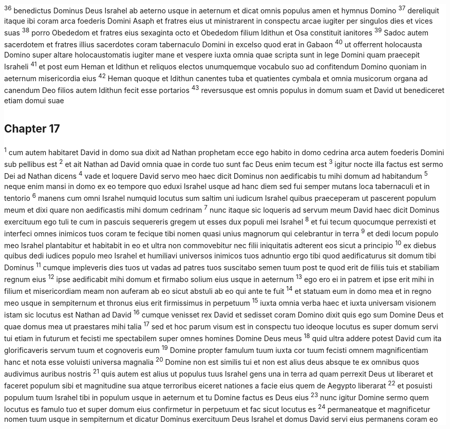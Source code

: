 <sup>36</sup> benedictus Dominus Deus Israhel ab aeterno usque in aeternum et dicat omnis populus amen et hymnus Domino
<sup>37</sup> dereliquit itaque ibi coram arca foederis Domini Asaph et fratres eius ut ministrarent in conspectu arcae iugiter per singulos dies et vices suas
<sup>38</sup> porro Obededom et fratres eius sexaginta octo et Obededom filium Idithun et Osa constituit ianitores
<sup>39</sup> Sadoc autem sacerdotem et fratres illius sacerdotes coram tabernaculo Domini in excelso quod erat in Gabaon
<sup>40</sup> ut offerrent holocausta Domino super altare holocaustomatis iugiter mane et vespere iuxta omnia quae scripta sunt in lege Domini quam praecepit Israheli
<sup>41</sup> et post eum Heman et Idithun et reliquos electos unumquemque vocabulo suo ad confitendum Domino quoniam in aeternum misericordia eius
<sup>42</sup> Heman quoque et Idithun canentes tuba et quatientes cymbala et omnia musicorum organa ad canendum Deo filios autem Idithun fecit esse portarios
<sup>43</sup> reversusque est omnis populus in domum suam et David ut benediceret etiam domui suae
## Chapter 17

<sup>1</sup> cum autem habitaret David in domo sua dixit ad Nathan prophetam ecce ego habito in domo cedrina arca autem foederis Domini sub pellibus est
<sup>2</sup> et ait Nathan ad David omnia quae in corde tuo sunt fac Deus enim tecum est
<sup>3</sup> igitur nocte illa factus est sermo Dei ad Nathan dicens
<sup>4</sup> vade et loquere David servo meo haec dicit Dominus non aedificabis tu mihi domum ad habitandum
<sup>5</sup> neque enim mansi in domo ex eo tempore quo eduxi Israhel usque ad hanc diem sed fui semper mutans loca tabernaculi et in tentorio
<sup>6</sup> manens cum omni Israhel numquid locutus sum saltim uni iudicum Israhel quibus praeceperam ut pascerent populum meum et dixi quare non aedificastis mihi domum cedrinam
<sup>7</sup> nunc itaque sic loqueris ad servum meum David haec dicit Dominus exercituum ego tuli te cum in pascuis sequereris gregem ut esses dux populi mei Israhel
<sup>8</sup> et fui tecum quocumque perrexisti et interfeci omnes inimicos tuos coram te fecique tibi nomen quasi unius magnorum qui celebrantur in terra
<sup>9</sup> et dedi locum populo meo Israhel plantabitur et habitabit in eo et ultra non commovebitur nec filii iniquitatis adterent eos sicut a principio
<sup>10</sup> ex diebus quibus dedi iudices populo meo Israhel et humiliavi universos inimicos tuos adnuntio ergo tibi quod aedificaturus sit domum tibi Dominus
<sup>11</sup> cumque impleveris dies tuos ut vadas ad patres tuos suscitabo semen tuum post te quod erit de filiis tuis et stabiliam regnum eius
<sup>12</sup> ipse aedificabit mihi domum et firmabo solium eius usque in aeternum
<sup>13</sup> ego ero ei in patrem et ipse erit mihi in filium et misericordiam meam non auferam ab eo sicut abstuli ab eo qui ante te fuit
<sup>14</sup> et statuam eum in domo mea et in regno meo usque in sempiternum et thronus eius erit firmissimus in perpetuum
<sup>15</sup> iuxta omnia verba haec et iuxta universam visionem istam sic locutus est Nathan ad David
<sup>16</sup> cumque venisset rex David et sedisset coram Domino dixit quis ego sum Domine Deus et quae domus mea ut praestares mihi talia
<sup>17</sup> sed et hoc parum visum est in conspectu tuo ideoque locutus es super domum servi tui etiam in futurum et fecisti me spectabilem super omnes homines Domine Deus meus
<sup>18</sup> quid ultra addere potest David cum ita glorificaveris servum tuum et cognoveris eum
<sup>19</sup> Domine propter famulum tuum iuxta cor tuum fecisti omnem magnificentiam hanc et nota esse voluisti universa magnalia
<sup>20</sup> Domine non est similis tui et non est alius deus absque te ex omnibus quos audivimus auribus nostris
<sup>21</sup> quis autem est alius ut populus tuus Israhel gens una in terra ad quam perrexit Deus ut liberaret et faceret populum sibi et magnitudine sua atque terroribus eiceret nationes a facie eius quem de Aegypto liberarat
<sup>22</sup> et posuisti populum tuum Israhel tibi in populum usque in aeternum et tu Domine factus es Deus eius
<sup>23</sup> nunc igitur Domine sermo quem locutus es famulo tuo et super domum eius confirmetur in perpetuum et fac sicut locutus es
<sup>24</sup> permaneatque et magnificetur nomen tuum usque in sempiternum et dicatur Dominus exercituum Deus Israhel et domus David servi eius permanens coram eo